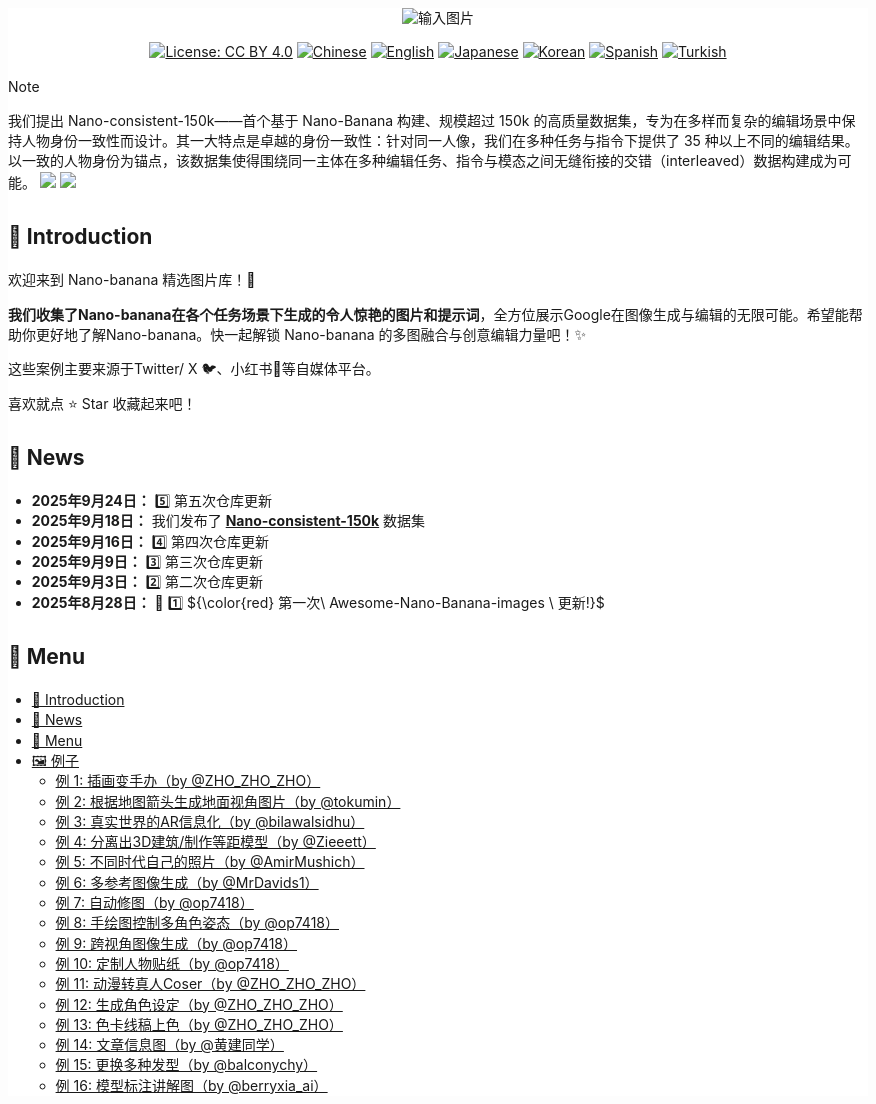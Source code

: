 <div align="center">

<img src="images/logo.jpg"  alt="输入图片"> 

[![License: CC BY 4.0](https://img.shields.io/badge/License-CC_BY_4.0-lightgrey.svg)](LICENSE)
[![Chinese](https://img.shields.io/badge/Chinese-Click_to_View-orange)](README.md)
[![English](https://img.shields.io/badge/English-Click_to_View-yellow)](README_en.md)
[![Japanese](https://img.shields.io/badge/日本語-クリックして表示-green)](README_ja.md)
[![Korean](https://img.shields.io/badge/한국어-눌러서_보기-blue)](README_kr.md)
[![Spanish](https://img.shields.io/badge/Español-Ver_Traducción-blueviolet)](README_es.md)
[![Turkish](https://img.shields.io/badge/Türkçe-Görüntülemek_için_Tıklayın-red)](README_tr.md)

</div>

> [!NOTE]
> 我们提出 Nano-consistent-150k——首个基于 Nano-Banana 构建、规模超过 150k 的高质量数据集，专为在多样而复杂的编辑场景中保持人物身份一致性而设计。其一大特点是卓越的身份一致性：针对同一人像，我们在多种任务与指令下提供了 35 种以上不同的编辑结果。以一致的人物身份为锚点，该数据集使得围绕同一主体在多种编辑任务、指令与模态之间无缝衔接的交错（interleaved）数据构建成为可能。
<a href='https://picotrex.github.io/Awesome-Nano-Banana-images/'><img src='https://img.shields.io/badge/🌐 Website-Blog-orange' height="25"></a>
<a href='https://huggingface.co/datasets/Yejy53/Nano-consistent-150k'><img src='https://img.shields.io/badge/%F0%9F%A4%97%20Hugging%20Face-Dataset-yellow' height="25"></a>

## 🍌 Introduction

欢迎来到 Nano-banana 精选图片库！🤗 

**我们收集了Nano-banana在各个任务场景下生成的令人惊艳的图片和提示词**，全方位展示Google在图像生成与编辑的无限可能。希望能帮助你更好地了解Nano-banana。快一起解锁 Nano-banana 的多图融合与创意编辑力量吧！✨

这些案例主要来源于Twitter/ X 🐦、小红书📕等自媒体平台。

喜欢就点 ⭐ Star 收藏起来吧！

## 📰 News

- **2025年9月24日：** 5️⃣ 第五次仓库更新
- **2025年9月18日：** 我们发布了 [**Nano-consistent-150k**](https://picotrex.github.io/Awesome-Nano-Banana-images/) 数据集
- **2025年9月16日：** 4️⃣ 第四次仓库更新
- **2025年9月9日：** 3️⃣ 第三次仓库更新
- **2025年9月3日：** 2️⃣ 第二次仓库更新
- **2025年8月28日：** 🎉 1️⃣ ${\color{red} 第一次\ Awesome-Nano-Banana-images \ 更新!}$

## 📑 Menu

- [🍌 Introduction](#-introduction)
- [📰 News](#-news)
- [📑 Menu](#-menu)
- [🖼️ 例子](#️-例子)
  - [例 1: 插画变手办（by @ZHO\_ZHO\_ZHO）](#例-1-插画变手办by-zho_zho_zho)
  - [例 2: 根据地图箭头生成地面视角图片（by @tokumin）](#例-2-根据地图箭头生成地面视角图片by-tokumin)
  - [例 3: 真实世界的AR信息化（by @bilawalsidhu）](#例-3-真实世界的ar信息化by-bilawalsidhu)
  - [例 4: 分离出3D建筑/制作等距模型（by @Zieeett）](#例-4-分离出3d建筑制作等距模型by-zieeett)
  - [例 5: 不同时代自己的照片（by @AmirMushich）](#例-5-不同时代自己的照片by-amirmushich)
  - [例 6: 多参考图像生成（by @MrDavids1）](#例-6-多参考图像生成by-mrdavids1)
  - [例 7: 自动修图（by @op7418）](#例-7-自动修图by-op7418)
  - [例 8: 手绘图控制多角色姿态（by @op7418）](#例-8-手绘图控制多角色姿态by-op7418)
  - [例 9: 跨视角图像生成（by @op7418）](#例-9-跨视角图像生成by-op7418)
  - [例 10: 定制人物贴纸（by @op7418）](#例-10-定制人物贴纸by-op7418)
  - [例 11: 动漫转真人Coser（by @ZHO\_ZHO\_ZHO）](#例-11-动漫转真人coserby-zho_zho_zho)
  - [例 12: 生成角色设定（by @ZHO\_ZHO\_ZHO）](#例-12-生成角色设定by-zho_zho_zho)
  - [例 13: 色卡线稿上色（by @ZHO\_ZHO\_ZHO）](#例-13-色卡线稿上色by-zho_zho_zho)
  - [例 14: 文章信息图（by @黄建同学）](#例-14-文章信息图by-黄建同学)
  - [例 15: 更换多种发型（by @balconychy）](#例-15-更换多种发型by-balconychy)
  - [例 16: 模型标注讲解图（by @berryxia\_ai）](#例-16-模型标注讲解图by-berryxia_ai)